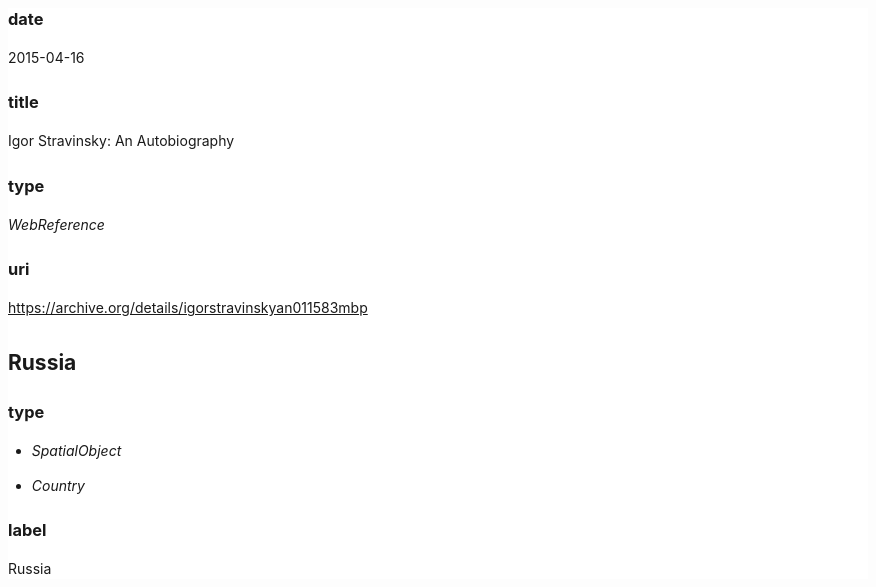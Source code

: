 ### date


2015-04-16

### title


Igor Stravinsky: An Autobiography

### type


*WebReference*

### uri


https://archive.org/details/igorstravinskyan011583mbp

## Russia

### type

 - *SpatialObject*

 - *Country*

### label


Russia